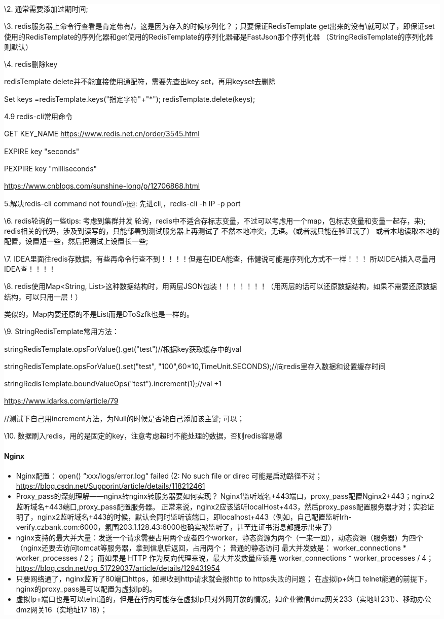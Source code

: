 \2. 通常需要添加过期时间;

\3. redis服务器上命令行查看是肯定带有/，这是因为存入的时候序列化？；只要保证RedisTemplate get出来的没有\就可以了，即保证set使用的RedisTemplate的序列化器和get使用的RedisTemplate的序列化器都是FastJson那个序列化器 （StringRedisTemplate的序列化器则默认）

\4. redis删除key

redisTemplate delete并不能直接使用通配符，需要先查出key set，再用keyset去删除

Set keys =redisTemplate.keys("指定字符"+"*");
redisTemplate.delete(keys);

4.9 redis-cli常用命令

  GET KEY_NAME		https://www.redis.net.cn/order/3545.html

EXPIRE key "seconds"  

PEXPIRE key "milliseconds"   

https://www.cnblogs.com/sunshine-long/p/12706868.html

 

5.解决redis-cli command not found问题: 先进cli,，redis-cli -h IP -p port

\6. redis轮询的一些tips: 考虑到集群并发 轮询，redis中不适合存标志变量，不过可以考虑用一个map，包标志变量和变量一起存，来);  redis相关的代码，涉及到读写的，只能部署到测试服务器上再测试了 不然本地冲突，无语。（或者就只能在验证玩了） 或者本地读取本地的配置，设置短一些，然后把测试上设置长一些;  

\7. IDEA里面往redis存数据，有些再命令行查不到！！！！但是在IDEA能查，伟健说可能是序列化方式不一样！！！  所以IDEA插入尽量用IDEA查！！！！

\8. redis使用Map<String, List<DToSzfk>>这种数据结构时，用两层JSON包装！！！！！！！（用两层的话可以还原数据结构，如果不需要还原数据结构，可以只用一层！）

类似的，Map内要还原的不是List<DToSzfk>而是DToSzfk也是一样的。

\9. StringRedisTemplate常用方法：

stringRedisTemplate.opsForValue().get("test")//根据key获取缓存中的val

stringRedisTemplate.opsForValue().set("test", "100",60*10,TimeUnit.SECONDS);//向redis里存入数据和设置缓存时间

stringRedisTemplate.boundValueOps("test").increment(1);//val +1

https://www.idarks.com/article/79

//测试下自己用increment方法，为Null的时候是否能自己添加该主键; 可以；

 

\10. 数据刷入redis，用的是固定的key，注意考虑超时不能处理的数据，否则redis容易爆

 

#### Nginx

- Nginx配置： open() “xxx/logs/error.log“ failed (2: No such file or direc    可能是启动路径不对；
  https://blog.csdn.net/Supporint/article/details/118212461 
- Proxy_pass的深刻理解——nginx转nginx转服务器要如何实现？
  Nginx1监听域名+443端口，proxy_pass配置Nginx2+443；nginx2监听域名+443端口,proxy_pass配置服务器。
  正常来说，nginx2应该监听localHost+443，然后proxy_pass配置服务器才对；实验证明了，nginx2监听域名+443的时候，默认会同时监听该端口，即localhost+443（例如，自己配置监听lrh-verify.czbank.com:6000，氛围203.1.128.43:6000也确实被监听了，甚至连证书消息都提示出来了）
- nginx支持的最大并大量：发送一个请求需要占用两个或者四个worker，静态资源为两个（一来一回），动态资源（服务器）为四个（nginx还要去访问tomcat等服务器，拿到信息后返回，占用两个； 
  普通的静态访问 最大并发数是： worker_connections * worker_processes / 2；
  而如果是 HTTP 作为反向代理来说，最大并发数量应该是 worker_connections * worker_processes / 4； 
  https://blog.csdn.net/qq_51729037/article/details/129431954
- 只要网络通了，nginx监听了80端口https，如果收到http请求就会报http to https失败的问题；  在虚拟ip+端口 telnet能通的前提下，nginx的proxy_pass是可以配置为虚拟Ip的。  
- 虚拟Ip+端口也是可以telnt通的，但是在行内可能存在虚拟Ip只对外网开放的情况，如企业微信dmz网关233（实地址231）、移动办公dmz网关16（实地址17 18）；
